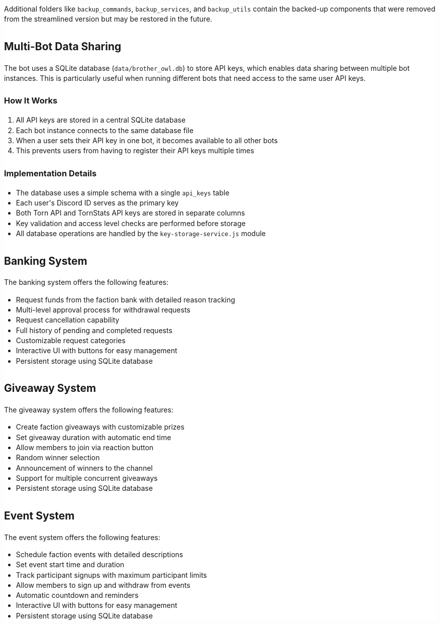 Additional folders like `backup_commands`, `backup_services`, and `backup_utils` contain the backed-up components that were removed from the streamlined version but may be restored in the future.

## Multi-Bot Data Sharing

The bot uses a SQLite database (`data/brother_owl.db`) to store API keys, which enables data sharing between multiple bot instances. This is particularly useful when running different bots that need access to the same user API keys.

### How It Works

1. All API keys are stored in a central SQLite database
2. Each bot instance connects to the same database file
3. When a user sets their API key in one bot, it becomes available to all other bots
4. This prevents users from having to register their API keys multiple times

### Implementation Details

- The database uses a simple schema with a single `api_keys` table
- Each user's Discord ID serves as the primary key
- Both Torn API and TornStats API keys are stored in separate columns
- Key validation and access level checks are performed before storage
- All database operations are handled by the `key-storage-service.js` module

## Banking System

The banking system offers the following features:
- Request funds from the faction bank with detailed reason tracking
- Multi-level approval process for withdrawal requests
- Request cancellation capability
- Full history of pending and completed requests
- Customizable request categories
- Interactive UI with buttons for easy management
- Persistent storage using SQLite database

## Giveaway System

The giveaway system offers the following features:
- Create faction giveaways with customizable prizes
- Set giveaway duration with automatic end time
- Allow members to join via reaction button
- Random winner selection
- Announcement of winners to the channel
- Support for multiple concurrent giveaways
- Persistent storage using SQLite database

## Event System

The event system offers the following features:
- Schedule faction events with detailed descriptions
- Set event start time and duration
- Track participant signups with maximum participant limits
- Allow members to sign up and withdraw from events
- Automatic countdown and reminders
- Interactive UI with buttons for easy management
- Persistent storage using SQLite database
